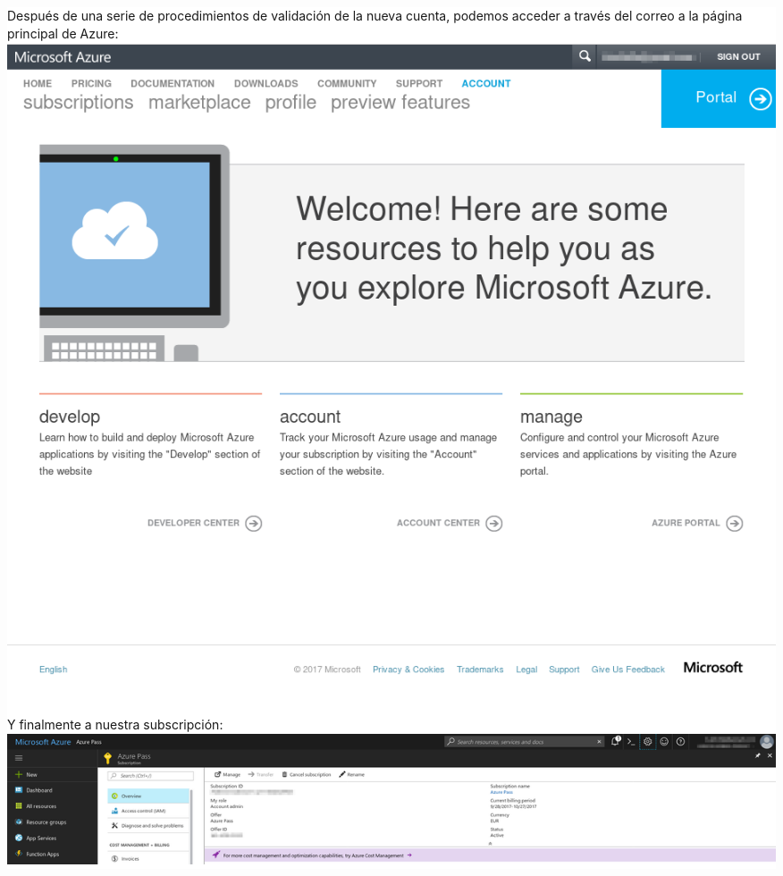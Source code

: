 Después de una serie de procedimientos de validación de la nueva cuenta, podemos acceder a través del correo a la página principal de Azure:
![Pagina principal](./img/pagina_principal_azure.png)

Y finalmente a nuestra subscripción:
![Subscripcion](./img/subscripcion_azure.png)
